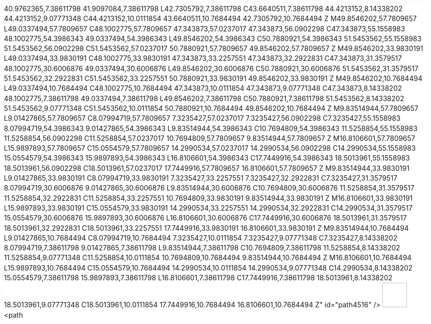 40.9762365,7.38611798 41.9097084,7.38611798 L42.7305792,7.38611798 C43.6640511,7.38611798 44.4213152,8.14338202 44.4213152,9.07771348 C44.4213152,10.0111854 43.6640511,10.7684494 42.7305792,10.7684494 Z M49.8546202,57.7809657 L49.0337494,57.7809657 C48.1002775,57.7809657 47.343873,57.0237017 47.343873,56.0902298 C47.343873,55.1558983 48.1002775,54.3986343 49.0337494,54.3986343 L49.8546202,54.3986343 C50.7880921,54.3986343 51.5453562,55.1558983 51.5453562,56.0902298 C51.5453562,57.0237017 50.7880921,57.7809657 49.8546202,57.7809657 Z M49.8546202,33.9830191 L49.0337494,33.9830191 C48.1002775,33.9830191 47.343873,33.2257551 47.343873,32.2922831 C47.343873,31.3579517 48.1002775,30.6006876 49.0337494,30.6006876 L49.8546202,30.6006876 C50.7880921,30.6006876 51.5453562,31.3579517 51.5453562,32.2922831 C51.5453562,33.2257551 50.7880921,33.9830191 49.8546202,33.9830191 Z M49.8546202,10.7684494 L49.0337494,10.7684494 C48.1002775,10.7684494 47.343873,10.0111854 47.343873,9.07771348 C47.343873,8.14338202 48.1002775,7.38611798 49.0337494,7.38611798 L49.8546202,7.38611798 C50.7880921,7.38611798 51.5453562,8.14338202 51.5453562,9.07771348 C51.5453562,10.0111854 50.7880921,10.7684494 49.8546202,10.7684494 Z M9.83514944,57.7809657 L9.01427865,57.7809657 C8.07994719,57.7809657 7.3235427,57.0237017 7.3235427,56.0902298 C7.3235427,55.1558983 8.07994719,54.3986343 9.01427865,54.3986343 L9.83514944,54.3986343 C10.7694809,54.3986343 11.5258854,55.1558983 11.5258854,56.0902298 C11.5258854,57.0237017 10.7694809,57.7809657 9.83514944,57.7809657 Z M16.8106601,57.7809657 L15.9897893,57.7809657 C15.0554579,57.7809657 14.2990534,57.0237017 14.2990534,56.0902298 C14.2990534,55.1558983 15.0554579,54.3986343 15.9897893,54.3986343 L16.8106601,54.3986343 C17.7449916,54.3986343 18.5013961,55.1558983 18.5013961,56.0902298 C18.5013961,57.0237017 17.7449916,57.7809657 16.8106601,57.7809657 Z M9.83514944,33.9830191 L9.01427865,33.9830191 C8.07994719,33.9830191 7.3235427,33.2257551 7.3235427,32.2922831 C7.3235427,31.3579517 8.07994719,30.6006876 9.01427865,30.6006876 L9.83514944,30.6006876 C10.7694809,30.6006876 11.5258854,31.3579517 11.5258854,32.2922831 C11.5258854,33.2257551 10.7694809,33.9830191 9.83514944,33.9830191 Z M16.8106601,33.9830191 L15.9897893,33.9830191 C15.0554579,33.9830191 14.2990534,33.2257551 14.2990534,32.2922831 C14.2990534,31.3579517 15.0554579,30.6006876 15.9897893,30.6006876 L16.8106601,30.6006876 C17.7449916,30.6006876 18.5013961,31.3579517 18.5013961,32.2922831 C18.5013961,33.2257551 17.7449916,33.9830191 16.8106601,33.9830191 Z M9.83514944,10.7684494 L9.01427865,10.7684494 C8.07994719,10.7684494 7.3235427,10.0111854 7.3235427,9.07771348 C7.3235427,8.14338202 8.07994719,7.38611798 9.01427865,7.38611798 L9.83514944,7.38611798 C10.7694809,7.38611798 11.5258854,8.14338202 11.5258854,9.07771348 C11.5258854,10.0111854 10.7694809,10.7684494 9.83514944,10.7684494 Z M16.8106601,10.7684494 L15.9897893,10.7684494 C15.0554579,10.7684494 14.2990534,10.0111854 14.2990534,9.07771348 C14.2990534,8.14338202 15.0554579,7.38611798 15.9897893,7.38611798 L16.8106601,7.38611798 C17.7449916,7.38611798 18.5013961,8.14338202 18.5013961,9.07771348 C18.5013961,10.0111854 17.7449916,10.7684494 16.8106601,10.7684494 Z"
               id="path4516" />
          </g>
        </g>
      </g>
    </g>
  </g>
  <image
     xlink:href="/public/machine.png"
     height="50"
     width="50"
     y="550"
     x="240" />
  <g
     transform="translate(280,600) scale(2)"
     id="g4548">
    <g
       id="g4534">
      <path